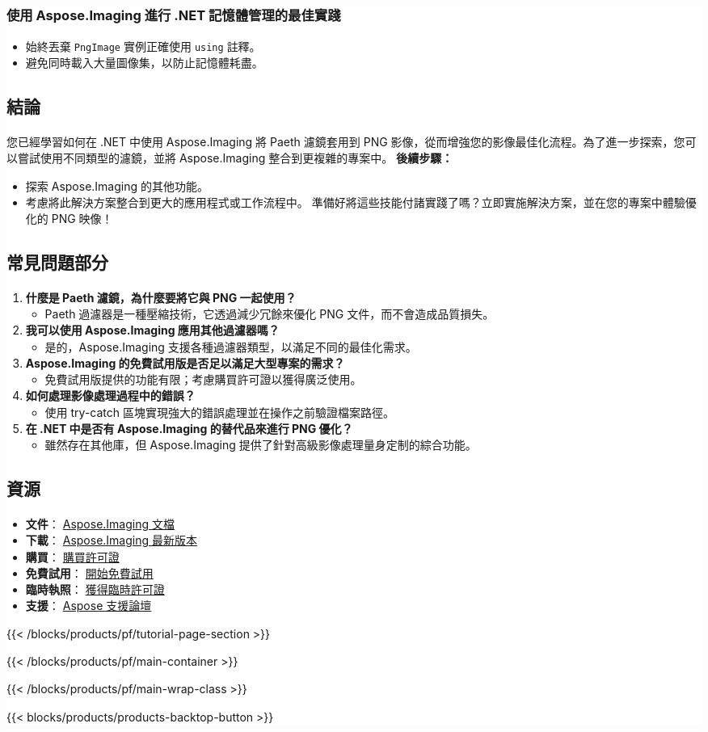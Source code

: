 ### 使用 Aspose.Imaging 進行 .NET 記憶體管理的最佳實踐
- 始終丟棄 `PngImage` 實例正確使用 `using` 註釋。
- 避免同時載入大量圖像集，以防止記憶體耗盡。
## 結論
您已經學習如何在 .NET 中使用 Aspose.Imaging 將 Paeth 濾鏡套用到 PNG 影像，從而增強您的影像最佳化流程。為了進一步探索，您可以嘗試使用不同類型的濾鏡，並將 Aspose.Imaging 整合到更複雜的專案中。
**後續步驟：**
- 探索 Aspose.Imaging 的其他功能。
- 考慮將此解決方案整合到更大的應用程式或工作流程中。
準備好將這些技能付諸實踐了嗎？立即實施解決方案，並在您的專案中體驗優化的 PNG 映像！
## 常見問題部分
1. **什麼是 Paeth 濾鏡，為什麼要將它與 PNG 一起使用？**
   - Paeth 過濾器是一種壓縮技術，它透過減少冗餘來優化 PNG 文件，而不會造成品質損失。
2. **我可以使用 Aspose.Imaging 應用其他過濾器嗎？**
   - 是的，Aspose.Imaging 支援各種過濾器類型，以滿足不同的最佳化需求。
3. **Aspose.Imaging 的免費試用版是否足以滿足大型專案的需求？**
   - 免費試用版提供的功能有限；考慮購買許可證以獲得廣泛使用。
4. **如何處理影像處理過程中的錯誤？**
   - 使用 try-catch 區塊實現強大的錯誤處理並在操作之前驗證檔案路徑。
5. **在 .NET 中是否有 Aspose.Imaging 的替代品來進行 PNG 優化？**
   - 雖然存在其他庫，但 Aspose.Imaging 提供了針對高級影像處理量身定制的綜合功能。
## 資源
- **文件**： [Aspose.Imaging 文檔](https://reference.aspose.com/imaging/net/)
- **下載**： [Aspose.Imaging 最新版本](https://releases.aspose.com/imaging/net/)
- **購買**： [購買許可證](https://purchase.aspose.com/buy)
- **免費試用**： [開始免費試用](https://releases.aspose.com/imaging/net/)
- **臨時執照**： [獲得臨時許可證](https://purchase.aspose.com/temporary-license/)
- **支援**： [Aspose 支援論壇](https://forum.aspose.com/c/imaging/10)

{{< /blocks/products/pf/tutorial-page-section >}}

{{< /blocks/products/pf/main-container >}}

{{< /blocks/products/pf/main-wrap-class >}}

{{< blocks/products/products-backtop-button >}}